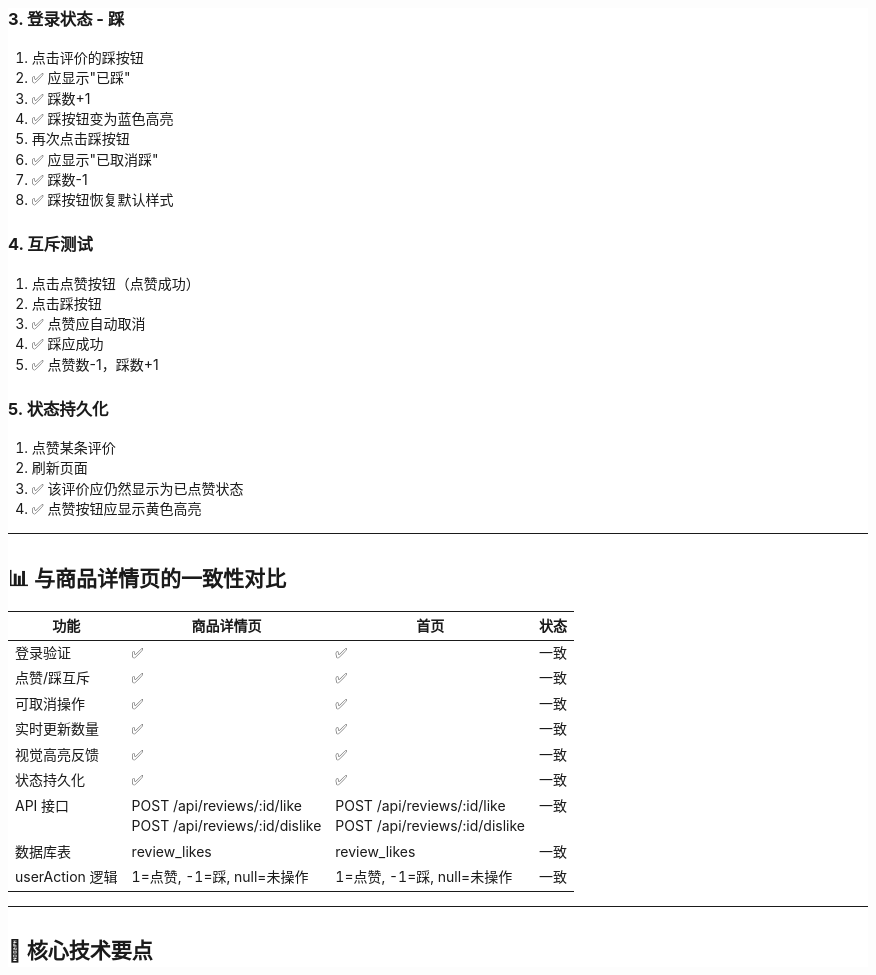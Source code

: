 ### 3. 登录状态 - 踩

1. 点击评价的踩按钮
2. ✅ 应显示"已踩"
3. ✅ 踩数+1
4. ✅ 踩按钮变为蓝色高亮
5. 再次点击踩按钮
6. ✅ 应显示"已取消踩"
7. ✅ 踩数-1
8. ✅ 踩按钮恢复默认样式

### 4. 互斥测试

1. 点击点赞按钮（点赞成功）
2. 点击踩按钮
3. ✅ 点赞应自动取消
4. ✅ 踩应成功
5. ✅ 点赞数-1，踩数+1

### 5. 状态持久化

1. 点赞某条评价
2. 刷新页面
3. ✅ 该评价应仍然显示为已点赞状态
4. ✅ 点赞按钮应显示黄色高亮

---

## 📊 与商品详情页的一致性对比

| 功能            | 商品详情页                                                  | 首页                                                        | 状态 |
| --------------- | ----------------------------------------------------------- | ----------------------------------------------------------- | ---- |
| 登录验证        | ✅                                                          | ✅                                                          | 一致 |
| 点赞/踩互斥     | ✅                                                          | ✅                                                          | 一致 |
| 可取消操作      | ✅                                                          | ✅                                                          | 一致 |
| 实时更新数量    | ✅                                                          | ✅                                                          | 一致 |
| 视觉高亮反馈    | ✅                                                          | ✅                                                          | 一致 |
| 状态持久化      | ✅                                                          | ✅                                                          | 一致 |
| API 接口        | POST /api/reviews/:id/like<br>POST /api/reviews/:id/dislike | POST /api/reviews/:id/like<br>POST /api/reviews/:id/dislike | 一致 |
| 数据库表        | review_likes                                                | review_likes                                                | 一致 |
| userAction 逻辑 | 1=点赞, -1=踩, null=未操作                                  | 1=点赞, -1=踩, null=未操作                                  | 一致 |

---

## 🔑 核心技术要点
